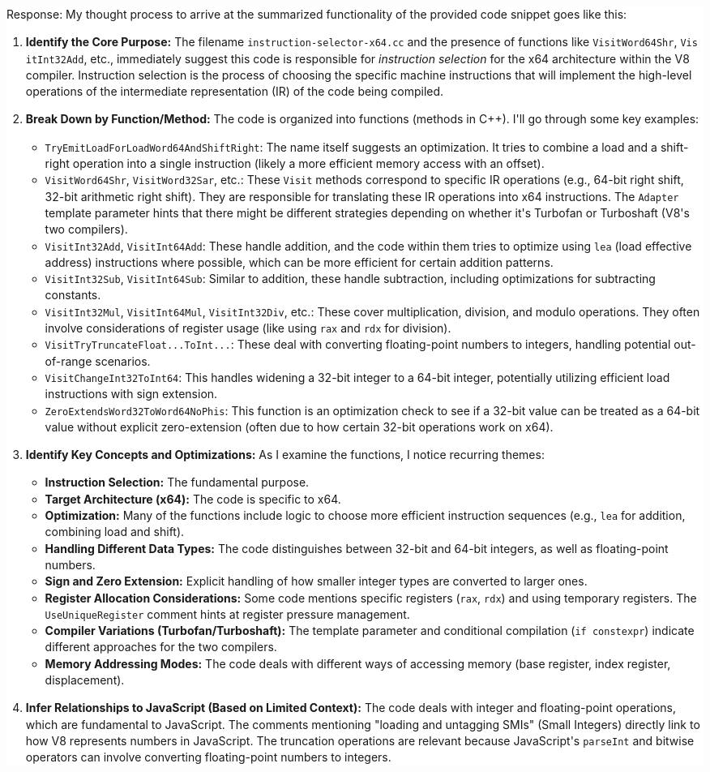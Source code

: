 Response:
My thought process to arrive at the summarized functionality of the provided code snippet goes like this:

1. **Identify the Core Purpose:** The filename `instruction-selector-x64.cc` and the presence of functions like `VisitWord64Shr`, `VisitInt32Add`, etc., immediately suggest this code is responsible for *instruction selection* for the x64 architecture within the V8 compiler. Instruction selection is the process of choosing the specific machine instructions that will implement the high-level operations of the intermediate representation (IR) of the code being compiled.

2. **Break Down by Function/Method:**  The code is organized into functions (methods in C++). I'll go through some key examples:
    * `TryEmitLoadForLoadWord64AndShiftRight`:  The name itself suggests an optimization. It tries to combine a load and a shift-right operation into a single instruction (likely a more efficient memory access with an offset).
    * `VisitWord64Shr`, `VisitWord32Sar`, etc.: These `Visit` methods correspond to specific IR operations (e.g., 64-bit right shift, 32-bit arithmetic right shift). They are responsible for translating these IR operations into x64 instructions. The `Adapter` template parameter hints that there might be different strategies depending on whether it's Turbofan or Turboshaft (V8's two compilers).
    * `VisitInt32Add`, `VisitInt64Add`: These handle addition, and the code within them tries to optimize using `lea` (load effective address) instructions where possible, which can be more efficient for certain addition patterns.
    * `VisitInt32Sub`, `VisitInt64Sub`: Similar to addition, these handle subtraction, including optimizations for subtracting constants.
    * `VisitInt32Mul`, `VisitInt64Mul`, `VisitInt32Div`, etc.: These cover multiplication, division, and modulo operations. They often involve considerations of register usage (like using `rax` and `rdx` for division).
    * `VisitTryTruncateFloat...ToInt...`: These deal with converting floating-point numbers to integers, handling potential out-of-range scenarios.
    * `VisitChangeInt32ToInt64`: This handles widening a 32-bit integer to a 64-bit integer, potentially utilizing efficient load instructions with sign extension.
    * `ZeroExtendsWord32ToWord64NoPhis`: This function is an optimization check to see if a 32-bit value can be treated as a 64-bit value without explicit zero-extension (often due to how certain 32-bit operations work on x64).

3. **Identify Key Concepts and Optimizations:**  As I examine the functions, I notice recurring themes:
    * **Instruction Selection:** The fundamental purpose.
    * **Target Architecture (x64):** The code is specific to x64.
    * **Optimization:** Many of the functions include logic to choose more efficient instruction sequences (e.g., `lea` for addition, combining load and shift).
    * **Handling Different Data Types:** The code distinguishes between 32-bit and 64-bit integers, as well as floating-point numbers.
    * **Sign and Zero Extension:**  Explicit handling of how smaller integer types are converted to larger ones.
    * **Register Allocation Considerations:**  Some code mentions specific registers (`rax`, `rdx`) and using temporary registers. The `UseUniqueRegister` comment hints at register pressure management.
    * **Compiler Variations (Turbofan/Turboshaft):** The template parameter and conditional compilation (`if constexpr`) indicate different approaches for the two compilers.
    * **Memory Addressing Modes:** The code deals with different ways of accessing memory (base register, index register, displacement).

4. **Infer Relationships to JavaScript (Based on Limited Context):** The code deals with integer and floating-point operations, which are fundamental to JavaScript. The comments mentioning "loading and untagging SMIs" (Small Integers) directly link to how V8 represents numbers in JavaScript. The truncation operations are relevant because JavaScript's `parseInt` and bitwise operators can involve converting floating-point numbers to integers.
